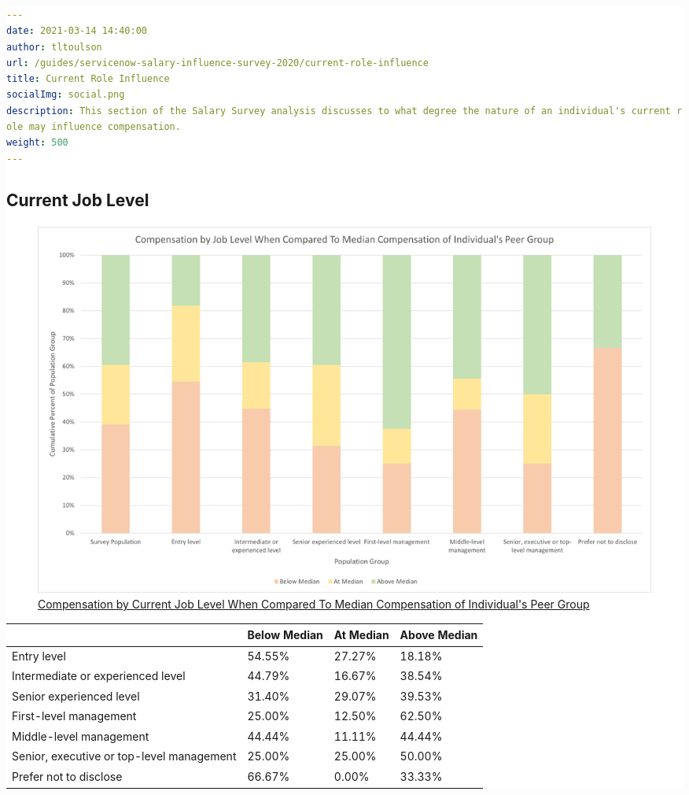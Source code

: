 ```yaml
---
date: 2021-03-14 14:40:00
author: tltoulson
url: /guides/servicenow-salary-influence-survey-2020/current-role-influence
title: Current Role Influence
socialImg: social.png
description: This section of the Salary Survey analysis discusses to what degree the nature of an individual's current role may influence compensation.
weight: 500
---
```


## Current Job Level

<a href="images/peer-group-comparison-job-level.png">
    <figure>
    <img src="images/peer-group-comparison-job-level.png" />
    <figcaption>
        Compensation by Current Job Level When Compared To Median Compensation of Individual's Peer Group
    </figcaption>
    </figure>
</a>

|                                             | Below Median | At Median | Above Median |
|---------------------------------------------|--------------|-----------|--------------|
| Entry level                                 | 54.55%       | 27.27%    | 18.18%       |
| Intermediate or   experienced level         | 44.79%       | 16.67%    | 38.54%       |
| Senior experienced level                    | 31.40%       | 29.07%    | 39.53%       |
| First-level management                      | 25.00%       | 12.50%    | 62.50%       |
| Middle-level management                     | 44.44%       | 11.11%    | 44.44%       |
| Senior, executive or   top-level management | 25.00%       | 25.00%    | 50.00%       |
| Prefer not to disclose                      | 66.67%       | 0.00%     | 33.33%       |